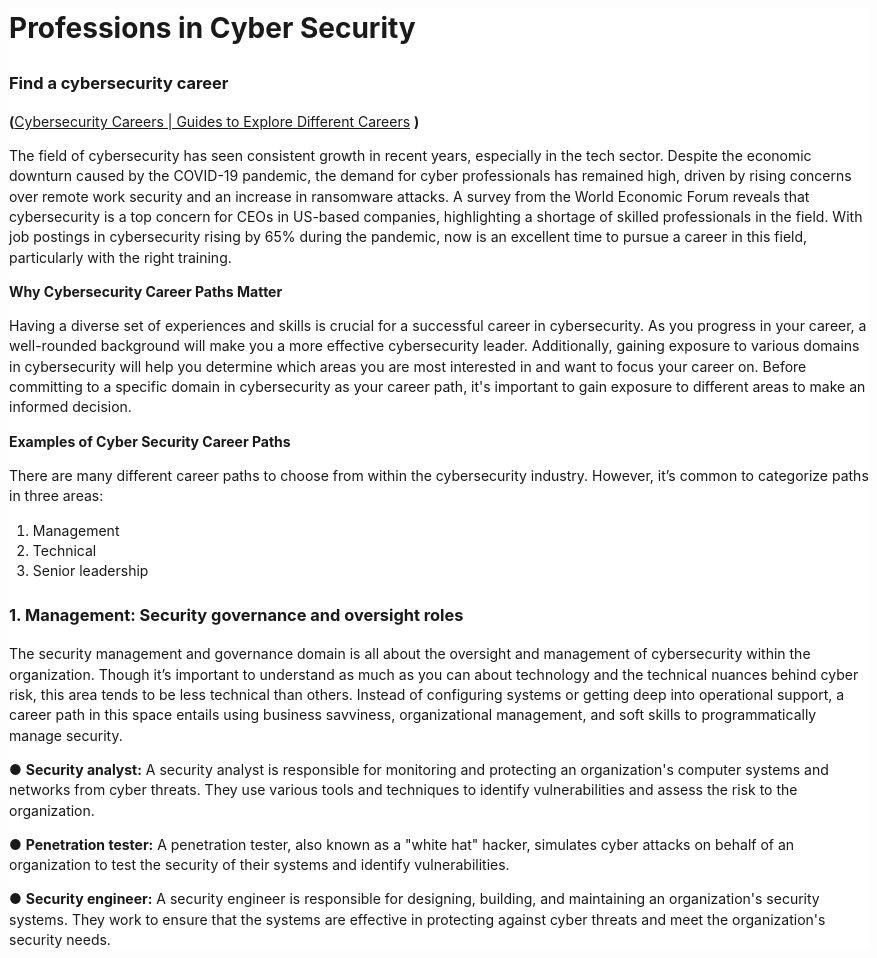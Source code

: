 # Professions in Cyber Security

### Find a cybersecurity career <a href="#_5yqfltxxxnul" id="_5yqfltxxxnul"></a>

**(**[Cybersecurity Careers | Guides to Explore Different Careers](https://cybersecurityguide.org/careers/) **)**

The field of cybersecurity has seen consistent growth in recent years, especially in the tech sector. Despite the economic downturn caused by the COVID-19 pandemic, the demand for cyber professionals has remained high, driven by rising concerns over remote work security and an increase in ransomware attacks. A survey from the World Economic Forum reveals that cybersecurity is a top concern for CEOs in US-based companies, highlighting a shortage of skilled professionals in the field. With job postings in cybersecurity rising by 65% during the pandemic, now is an excellent time to pursue a career in this field, particularly with the right training.

**Why Cybersecurity Career Paths Matter**

Having a diverse set of experiences and skills is crucial for a successful career in cybersecurity. As you progress in your career, a well-rounded background will make you a more effective cybersecurity leader. Additionally, gaining exposure to various domains in cybersecurity will help you determine which areas you are most interested in and want to focus your career on. Before committing to a specific domain in cybersecurity as your career path, it's important to gain exposure to different areas to make an informed decision.

**Examples of Cyber Security Career Paths**

There are many different career paths to choose from within the cybersecurity industry. However, it’s common to categorize paths in three areas:

1. Management
2. Technical
3. Senior leadership

### 1. Management: Security governance and oversight roles <a href="#_cyib4hyik8n8" id="_cyib4hyik8n8"></a>

The security management and governance domain is all about the oversight and management of cybersecurity within the organization. Though it’s important to understand as much as you can about technology and the technical nuances behind cyber risk, this area tends to be less technical than others. Instead of configuring systems or getting deep into operational support, a career path in this space entails using business savviness, organizational management, and soft skills to programmatically manage security.

● **Security analyst:** A security analyst is responsible for monitoring and protecting an organization's computer systems and networks from cyber threats. They use various tools and techniques to identify vulnerabilities and assess the risk to the organization.

● **Penetration tester:** A penetration tester, also known as a "white hat" hacker, simulates cyber attacks on behalf of an organization to test the security of their systems and identify vulnerabilities.

● **Security engineer:** A security engineer is responsible for designing, building, and maintaining an organization's security systems. They work to ensure that the systems are effective in protecting against cyber threats and meet the organization's security needs.
